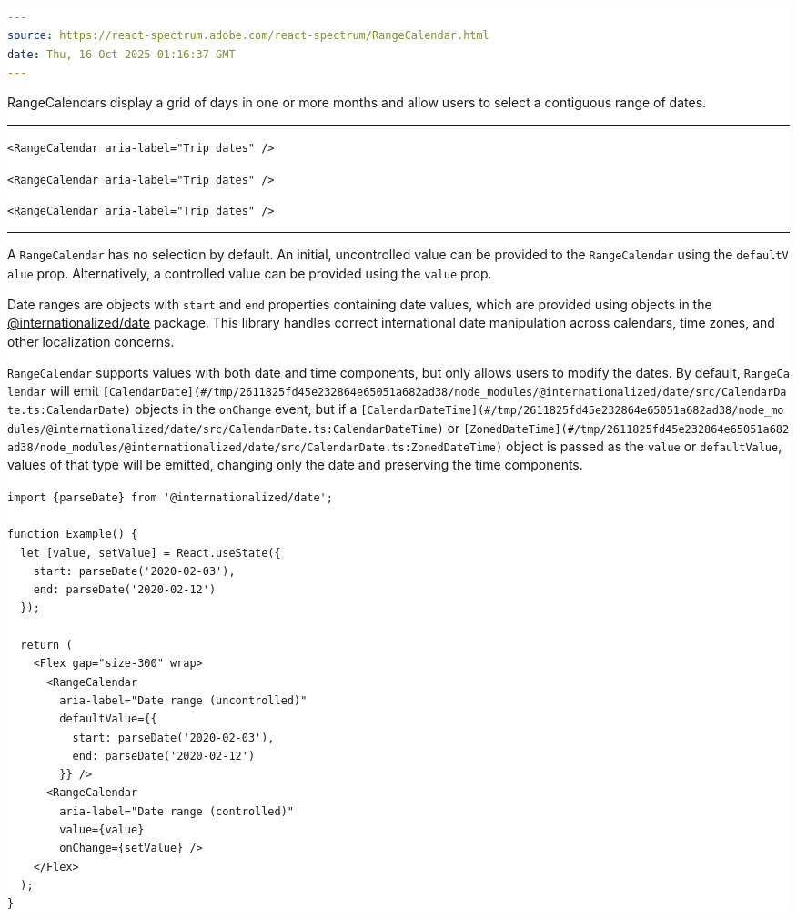 ```yaml
---
source: https://react-spectrum.adobe.com/react-spectrum/RangeCalendar.html
date: Thu, 16 Oct 2025 01:16:37 GMT
---
```


RangeCalendars display a grid of days in one or more months and allow users to select a contiguous range of dates.

* * *

```
<RangeCalendar aria-label="Trip dates" />
```

```
<RangeCalendar aria-label="Trip dates" />
```

```
<RangeCalendar aria-label="Trip dates" />
```

* * *

A `RangeCalendar` has no selection by default. An initial, uncontrolled value can be provided to the `RangeCalendar` using the `defaultValue` prop. Alternatively, a controlled value can be provided using the `value` prop.

Date ranges are objects with `start` and `end` properties containing date values, which are provided using objects in the [@internationalized/date](https://react-spectrum.adobe.com/internationalized/date/) package. This library handles correct international date manipulation across calendars, time zones, and other localization concerns.

`RangeCalendar` supports values with both date and time components, but only allows users to modify the dates. By default, `RangeCalendar` will emit `[CalendarDate](#/tmp/2611825fd45e232864e65051a682ad38/node_modules/@internationalized/date/src/CalendarDate.ts:CalendarDate)` objects in the `onChange` event, but if a `[CalendarDateTime](#/tmp/2611825fd45e232864e65051a682ad38/node_modules/@internationalized/date/src/CalendarDate.ts:CalendarDateTime)` or `[ZonedDateTime](#/tmp/2611825fd45e232864e65051a682ad38/node_modules/@internationalized/date/src/CalendarDate.ts:ZonedDateTime)` object is passed as the `value` or `defaultValue`, values of that type will be emitted, changing only the date and preserving the time components.

```
import {parseDate} from '@internationalized/date';

function Example() {
  let [value, setValue] = React.useState({
    start: parseDate('2020-02-03'),
    end: parseDate('2020-02-12')
  });

  return (
    <Flex gap="size-300" wrap>
      <RangeCalendar
        aria-label="Date range (uncontrolled)"
        defaultValue={{
          start: parseDate('2020-02-03'),
          end: parseDate('2020-02-12')
        }} />
      <RangeCalendar
        aria-label="Date range (controlled)"
        value={value}
        onChange={setValue} />
    </Flex>
  );
}
```
